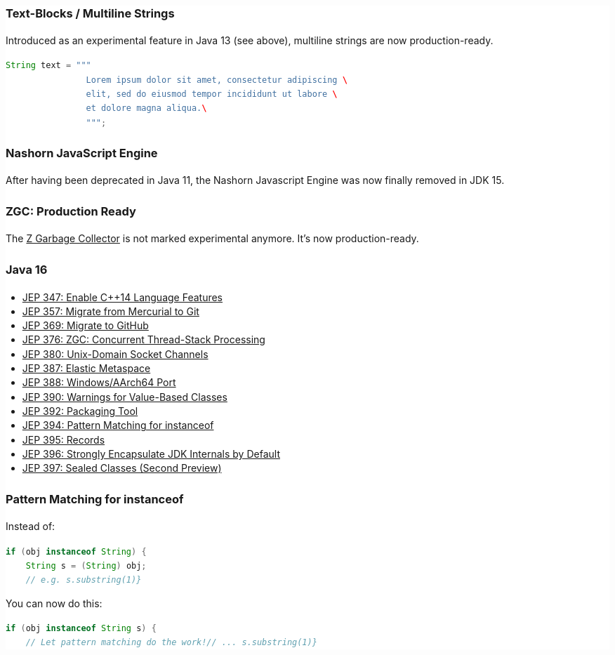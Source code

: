 ### **Text-Blocks / Multiline Strings**

Introduced as an experimental feature in Java 13 (see above), multiline strings are now production-ready.

```Java
String text = """
                Lorem ipsum dolor sit amet, consectetur adipiscing \
                elit, sed do eiusmod tempor incididunt ut labore \
                et dolore magna aliqua.\
                """;
```

### **Nashorn JavaScript Engine**

After having been deprecated in Java 11, the Nashorn Javascript Engine was now finally removed in JDK 15.

### **ZGC: Production Ready**

The [Z Garbage Collector](https://wiki.openjdk.java.net/display/zgc/Main) is not marked experimental anymore. It’s now production-ready.

### Java 16

- [JEP 347: Enable C++14 Language Features](https://openjdk.java.net/jeps/347)
- [JEP 357: Migrate from Mercurial to Git](https://openjdk.java.net/jeps/357)
- [JEP 369: Migrate to GitHub](https://openjdk.java.net/jeps/369)
- [JEP 376: ZGC: Concurrent Thread-Stack Processing](https://openjdk.java.net/jeps/376)
- [JEP 380: Unix-Domain Socket Channels](https://openjdk.java.net/jeps/380)
- [JEP 387: Elastic Metaspace](https://openjdk.java.net/jeps/387)
- [JEP 388: Windows/AArch64 Port](https://openjdk.java.net/jeps/388)
- [JEP 390: Warnings for Value-Based Classes](https://openjdk.java.net/jeps/390)
- [JEP 392: Packaging Tool](https://openjdk.java.net/jeps/392)
- [JEP 394: Pattern Matching for instanceof](https://openjdk.java.net/jeps/394)
- [JEP 395: Records](https://openjdk.java.net/jeps/395)
- [JEP 396: Strongly Encapsulate JDK Internals by Default](https://openjdk.java.net/jeps/396)
- [JEP 397: Sealed Classes (Second Preview)](https://openjdk.java.net/jeps/397)

### **Pattern Matching for instanceof**

Instead of:

```Java
if (obj instanceof String) {
    String s = (String) obj;
    // e.g. s.substring(1)}
```

You can now do this:

```Java
if (obj instanceof String s) {
    // Let pattern matching do the work!// ... s.substring(1)}
```
